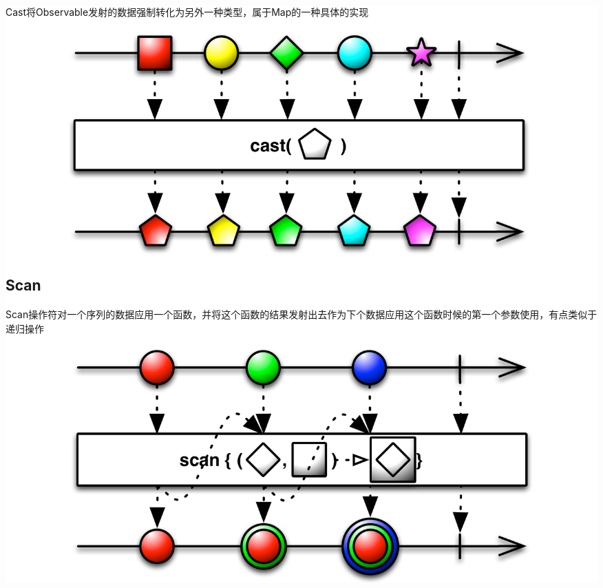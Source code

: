 Cast将Observable发射的数据强制转化为另外一种类型，属于Map的一种具体的实现
<div align=center>
<img src="img/cast.png" width = "80%" alt="图片名称" align=center />
</div>

## Scan
Scan操作符对一个序列的数据应用一个函数，并将这个函数的结果发射出去作为下个数据应用这个函数时候的第一个参数使用，有点类似于递归操作
<div align=center>
<img src="img/scan.png" width = "80%" alt="图片名称" align=center />
</div>
